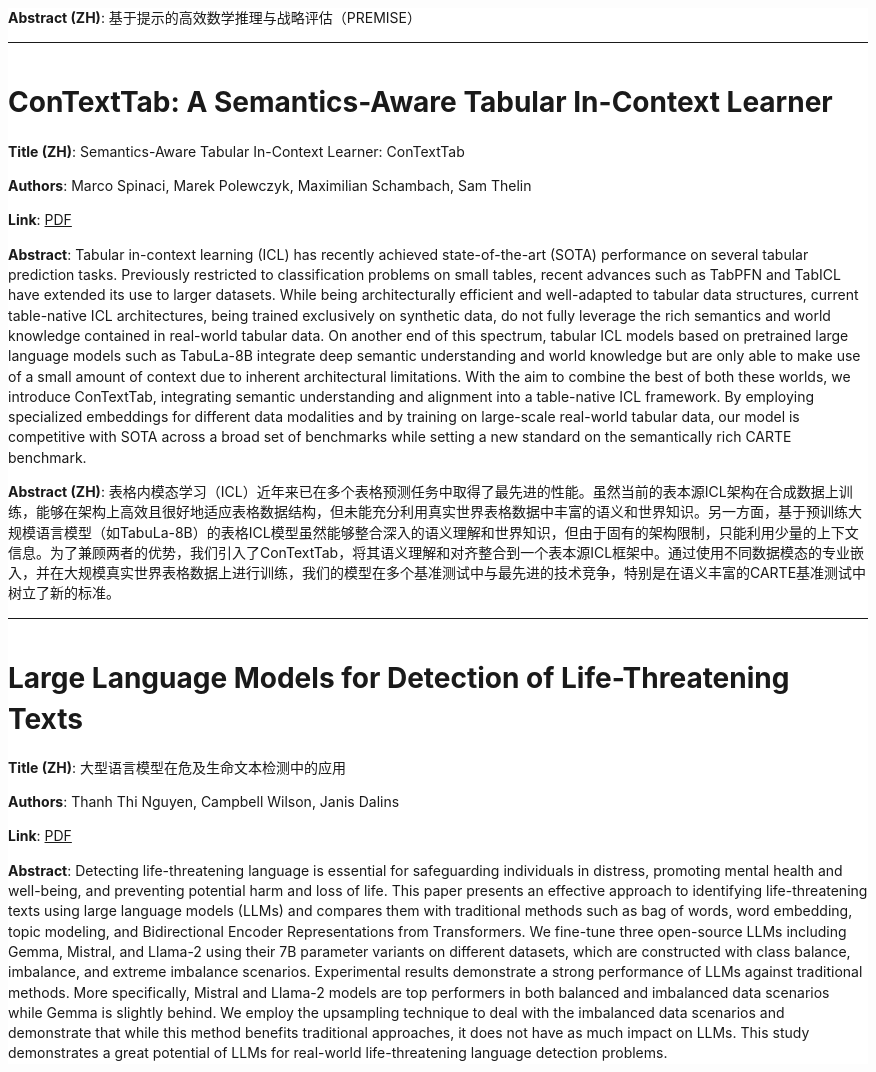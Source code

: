 **Abstract (ZH)**: 基于提示的高效数学推理与战略评估（PREMISE） 

---
# ConTextTab: A Semantics-Aware Tabular In-Context Learner 

**Title (ZH)**: Semantics-Aware Tabular In-Context Learner: ConTextTab 

**Authors**: Marco Spinaci, Marek Polewczyk, Maximilian Schambach, Sam Thelin  

**Link**: [PDF](https://arxiv.org/pdf/2506.10707)  

**Abstract**: Tabular in-context learning (ICL) has recently achieved state-of-the-art (SOTA) performance on several tabular prediction tasks. Previously restricted to classification problems on small tables, recent advances such as TabPFN and TabICL have extended its use to larger datasets. While being architecturally efficient and well-adapted to tabular data structures, current table-native ICL architectures, being trained exclusively on synthetic data, do not fully leverage the rich semantics and world knowledge contained in real-world tabular data. On another end of this spectrum, tabular ICL models based on pretrained large language models such as TabuLa-8B integrate deep semantic understanding and world knowledge but are only able to make use of a small amount of context due to inherent architectural limitations. With the aim to combine the best of both these worlds, we introduce ConTextTab, integrating semantic understanding and alignment into a table-native ICL framework. By employing specialized embeddings for different data modalities and by training on large-scale real-world tabular data, our model is competitive with SOTA across a broad set of benchmarks while setting a new standard on the semantically rich CARTE benchmark. 

**Abstract (ZH)**: 表格内模态学习（ICL）近年来已在多个表格预测任务中取得了最先进的性能。虽然当前的表本源ICL架构在合成数据上训练，能够在架构上高效且很好地适应表格数据结构，但未能充分利用真实世界表格数据中丰富的语义和世界知识。另一方面，基于预训练大规模语言模型（如TabuLa-8B）的表格ICL模型虽然能够整合深入的语义理解和世界知识，但由于固有的架构限制，只能利用少量的上下文信息。为了兼顾两者的优势，我们引入了ConTextTab，将其语义理解和对齐整合到一个表本源ICL框架中。通过使用不同数据模态的专业嵌入，并在大规模真实世界表格数据上进行训练，我们的模型在多个基准测试中与最先进的技术竞争，特别是在语义丰富的CARTE基准测试中树立了新的标准。 

---
# Large Language Models for Detection of Life-Threatening Texts 

**Title (ZH)**: 大型语言模型在危及生命文本检测中的应用 

**Authors**: Thanh Thi Nguyen, Campbell Wilson, Janis Dalins  

**Link**: [PDF](https://arxiv.org/pdf/2506.10687)  

**Abstract**: Detecting life-threatening language is essential for safeguarding individuals in distress, promoting mental health and well-being, and preventing potential harm and loss of life. This paper presents an effective approach to identifying life-threatening texts using large language models (LLMs) and compares them with traditional methods such as bag of words, word embedding, topic modeling, and Bidirectional Encoder Representations from Transformers. We fine-tune three open-source LLMs including Gemma, Mistral, and Llama-2 using their 7B parameter variants on different datasets, which are constructed with class balance, imbalance, and extreme imbalance scenarios. Experimental results demonstrate a strong performance of LLMs against traditional methods. More specifically, Mistral and Llama-2 models are top performers in both balanced and imbalanced data scenarios while Gemma is slightly behind. We employ the upsampling technique to deal with the imbalanced data scenarios and demonstrate that while this method benefits traditional approaches, it does not have as much impact on LLMs. This study demonstrates a great potential of LLMs for real-world life-threatening language detection problems. 
